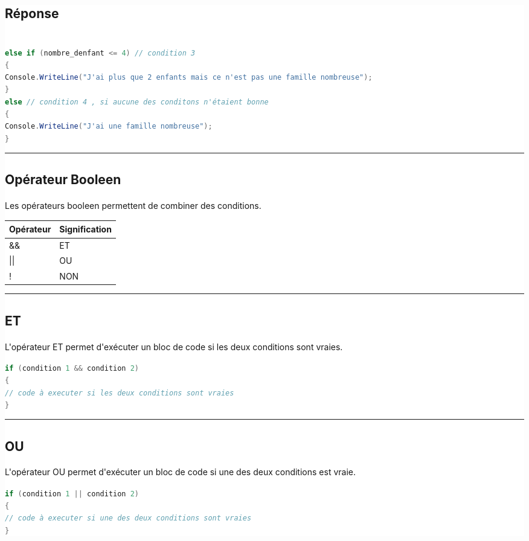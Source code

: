 
## Réponse  

```csharp

else if (nombre_denfant <= 4) // condition 3
{
Console.WriteLine("J'ai plus que 2 enfants mais ce n'est pas une famille nombreuse");
}
else // condition 4 , si aucune des conditons n'étaient bonne
{
Console.WriteLine("J'ai une famille nombreuse");
}
```

--- 

## Opérateur Booleen

Les opérateurs booleen permettent de combiner des conditions.

| Opérateur | Signification |
|-----------|---------------|
| &&        | ET            |
| \|\|      | OU            |
| !         | NON           |

---

## ET

L'opérateur ET permet d'exécuter un bloc de code si les deux conditions sont vraies.

```csharp
if (condition 1 && condition 2)
{
// code à executer si les deux conditions sont vraies
}
```

---

## OU

L'opérateur OU permet d'exécuter un bloc de code si une des deux conditions est vraie.

```csharp
if (condition 1 || condition 2)
{
// code à executer si une des deux conditions sont vraies
}
```

